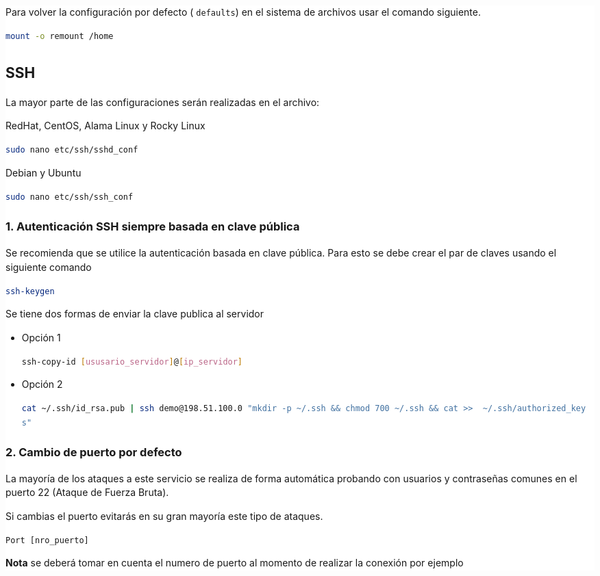 Para volver la configuración por defecto ( `defaults`) en el sistema de archivos usar el comando siguiente.

```bash
mount -o remount /home
```

## SSH

La mayor parte de las configuraciones serán realizadas en el archivo:

RedHat, CentOS, Alama Linux y Rocky Linux

```bash
sudo nano etc/ssh/sshd_conf
```

Debian y Ubuntu

```bash
sudo nano etc/ssh/ssh_conf
```

### 1. Autenticación SSH siempre basada en clave pública

Se recomienda que se utilice la autenticación basada en clave pública. Para esto se  debe crear el par de claves usando el siguiente comando

```bash
ssh-keygen
```

Se tiene dos formas de enviar la clave publica al servidor

* Opción 1

  ```bash
  ssh-copy-id [ususario_servidor]@[ip_servidor]
  ```

* Opción 2

  ```bash
  cat ~/.ssh/id_rsa.pub | ssh demo@198.51.100.0 "mkdir -p ~/.ssh && chmod 700 ~/.ssh && cat >>  ~/.ssh/authorized_keys"
  ```

### 2. Cambio de puerto por defecto

La mayoría de los ataques a este servicio se realiza de forma automática probando con usuarios y contraseñas comunes en el  puerto 22 (Ataque de Fuerza Bruta).

Si cambias el puerto evitarás en su gran mayoría este tipo de ataques.

```config
Port [nro_puerto]
```

**Nota** se deberá tomar en cuenta el numero de puerto al momento de realizar la conexión por ejemplo
